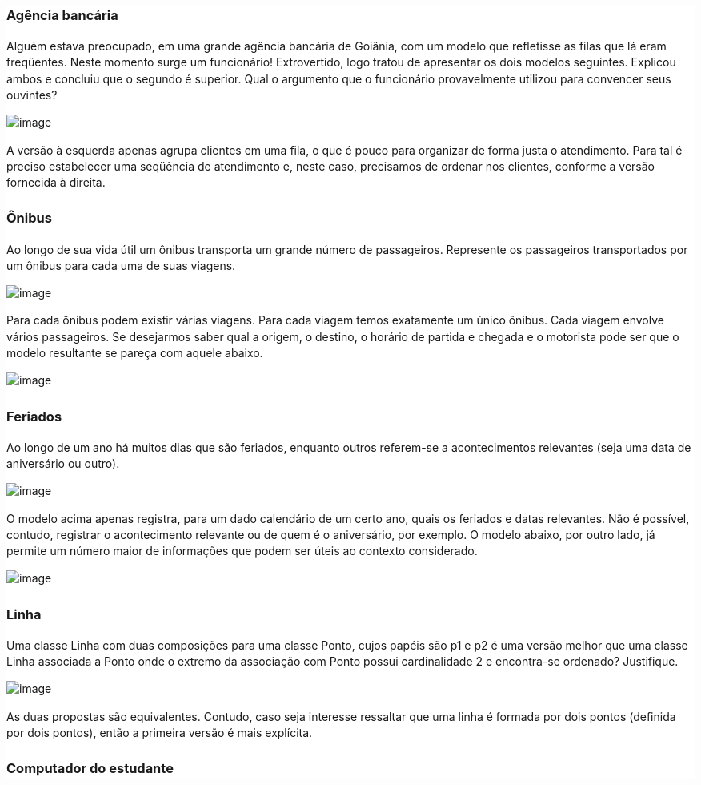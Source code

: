 ### Agência bancária

Alguém estava preocupado, em uma grande agência bancária de Goiânia, com um modelo que refletisse as filas que lá eram freqüentes. Neste momento surge um funcionário! Extrovertido, logo tratou de apresentar os dois modelos seguintes. Explicou ambos e concluiu que o segundo é superior. Qual o argumento que o funcionário provavelmente utilizou para convencer seus ouvintes?

![image](https://user-images.githubusercontent.com/1735792/90355972-5eac0e00-e024-11ea-8d0f-f79b09f52c2e.png)

A versão à esquerda apenas agrupa clientes em uma fila, o que é pouco para organizar de forma justa o atendimento. Para tal é preciso estabelecer uma seqüência de atendimento e, neste caso, precisamos de ordenar nos clientes, conforme a versão fornecida à direita.

### Ônibus

Ao longo de sua vida útil um ônibus transporta um grande número de passageiros. Represente os passageiros transportados por um ônibus para cada uma de suas viagens.

![image](https://user-images.githubusercontent.com/1735792/90356025-813e2700-e024-11ea-934b-478d653db07e.png)

Para cada ônibus podem existir várias viagens. Para cada viagem temos exatamente um único ônibus. Cada viagem envolve vários passageiros. Se desejarmos saber qual a origem, o destino, o horário de partida e chegada e o motorista pode ser que o modelo resultante se pareça com aquele abaixo.

![image](https://user-images.githubusercontent.com/1735792/90356054-961aba80-e024-11ea-90a3-786ecd2e0b70.png)

### Feriados

Ao longo de um ano há muitos dias que são feriados, enquanto outros referem-se a acontecimentos relevantes (seja uma data de aniversário ou outro).

![image](https://user-images.githubusercontent.com/1735792/90356081-aa5eb780-e024-11ea-9831-7c4f42f3b45a.png)

O modelo acima apenas registra, para um dado calendário de um certo ano, quais os feriados e datas relevantes. Não é possível, contudo, registrar o acontecimento relevante ou de quem é o aniversário, por exemplo. O modelo abaixo, por outro lado, já permite um número maior de informações que podem ser úteis ao contexto considerado.

![image](https://user-images.githubusercontent.com/1735792/90356096-b8143d00-e024-11ea-973e-d049b3af4144.png)

### Linha

Uma classe Linha com duas composições para uma classe Ponto, cujos papéis são p1 e p2 é uma versão melhor que uma classe Linha associada a Ponto onde o extremo da associação com Ponto possui cardinalidade 2 e encontra-se ordenado? Justifique.

![image](https://user-images.githubusercontent.com/1735792/90356117-cc583a00-e024-11ea-96f2-03aa1534bcba.png)

As duas propostas são equivalentes. Contudo, caso seja interesse ressaltar que uma linha é formada por dois pontos (definida por dois pontos), então a primeira versão é mais explícita.

### Computador do estudante
